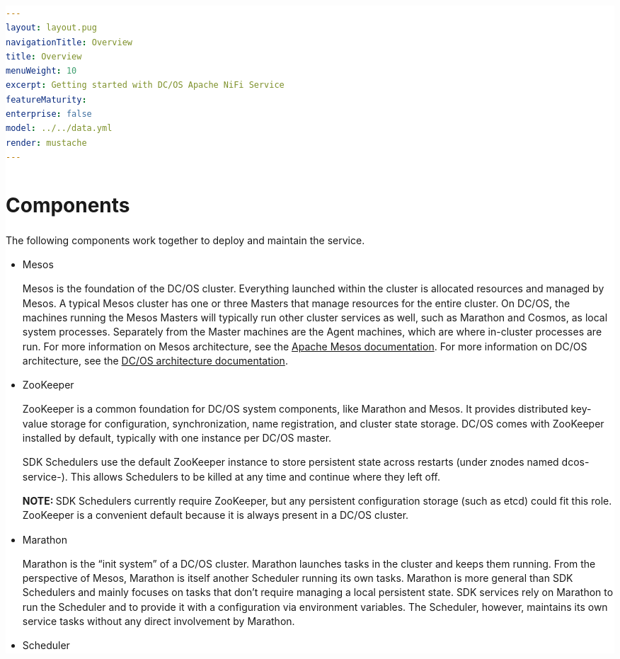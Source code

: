 ```yaml
---
layout: layout.pug
navigationTitle: Overview
title: Overview
menuWeight: 10
excerpt: Getting started with DC/OS Apache NiFi Service
featureMaturity:
enterprise: false
model: ../../data.yml
render: mustache
---
```


# Components

The following components work together to deploy and maintain the service.

- Mesos

    Mesos is the foundation of the DC/OS cluster. Everything launched within the cluster is allocated resources and managed by Mesos. A typical Mesos cluster has one or three Masters that manage resources for the entire cluster. On DC/OS, the machines running the Mesos Masters will typically run other cluster services as well, such as Marathon and Cosmos, as local system processes. Separately from the Master machines are the Agent machines, which are where in-cluster processes are run. For more information on Mesos architecture, see the [Apache Mesos documentation](https://mesos.apache.org/documentation/latest/architecture/). For more information on DC/OS architecture, see the [DC/OS architecture documentation](https://docs.mesosphere.com/latest/overview/architecture/).

- ZooKeeper

    ZooKeeper is a common foundation for DC/OS system components, like Marathon and Mesos. It provides distributed key-value storage for configuration, synchronization, name registration, and cluster state storage. DC/OS comes with ZooKeeper installed by default, typically with one instance per DC/OS master.

    SDK Schedulers use the default ZooKeeper instance to store persistent state across restarts (under znodes named dcos-service-<svcname>). This allows Schedulers to be killed at any time and continue where they left off.

    <p class="message--note"><strong>NOTE: </strong> SDK Schedulers currently require ZooKeeper, but any persistent configuration storage (such as etcd) could fit this role. ZooKeeper is a convenient default because it is always present in a DC/OS cluster. </p>

- Marathon

    Marathon is the “init system” of a DC/OS cluster. Marathon launches tasks in the cluster and keeps them running. From the perspective of Mesos, Marathon is itself another Scheduler running its own tasks. Marathon is more general than SDK Schedulers and mainly focuses on tasks that don’t require managing a local persistent state. SDK services rely on Marathon to run the Scheduler and to provide it with a configuration via environment variables. The Scheduler, however, maintains its own service tasks without any direct involvement by Marathon.

- Scheduler
